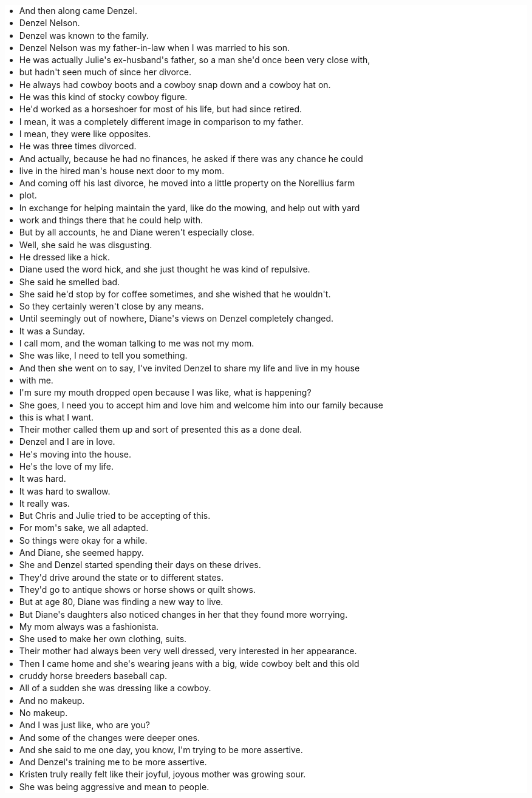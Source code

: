 *  And then along came Denzel.
*  Denzel Nelson.
*  Denzel was known to the family.
*  Denzel Nelson was my father-in-law when I was married to his son.
*  He was actually Julie's ex-husband's father, so a man she'd once been very close with,
*  but hadn't seen much of since her divorce.
*  He always had cowboy boots and a cowboy snap down and a cowboy hat on.
*  He was this kind of stocky cowboy figure.
*  He'd worked as a horseshoer for most of his life, but had since retired.
*  I mean, it was a completely different image in comparison to my father.
*  I mean, they were like opposites.
*  He was three times divorced.
*  And actually, because he had no finances, he asked if there was any chance he could
*  live in the hired man's house next door to my mom.
*  And coming off his last divorce, he moved into a little property on the Norellius farm
*  plot.
*  In exchange for helping maintain the yard, like do the mowing, and help out with yard
*  work and things there that he could help with.
*  But by all accounts, he and Diane weren't especially close.
*  Well, she said he was disgusting.
*  He dressed like a hick.
*  Diane used the word hick, and she just thought he was kind of repulsive.
*  She said he smelled bad.
*  She said he'd stop by for coffee sometimes, and she wished that he wouldn't.
*  So they certainly weren't close by any means.
*  Until seemingly out of nowhere, Diane's views on Denzel completely changed.
*  It was a Sunday.
*  I call mom, and the woman talking to me was not my mom.
*  She was like, I need to tell you something.
*  And then she went on to say, I've invited Denzel to share my life and live in my house
*  with me.
*  I'm sure my mouth dropped open because I was like, what is happening?
*  She goes, I need you to accept him and love him and welcome him into our family because
*  this is what I want.
*  Their mother called them up and sort of presented this as a done deal.
*  Denzel and I are in love.
*  He's moving into the house.
*  He's the love of my life.
*  It was hard.
*  It was hard to swallow.
*  It really was.
*  But Chris and Julie tried to be accepting of this.
*  For mom's sake, we all adapted.
*  So things were okay for a while.
*  And Diane, she seemed happy.
*  She and Denzel started spending their days on these drives.
*  They'd drive around the state or to different states.
*  They'd go to antique shows or horse shows or quilt shows.
*  But at age 80, Diane was finding a new way to live.
*  But Diane's daughters also noticed changes in her that they found more worrying.
*  My mom always was a fashionista.
*  She used to make her own clothing, suits.
*  Their mother had always been very well dressed, very interested in her appearance.
*  Then I came home and she's wearing jeans with a big, wide cowboy belt and this old
*  cruddy horse breeders baseball cap.
*  All of a sudden she was dressing like a cowboy.
*  And no makeup.
*  No makeup.
*  And I was just like, who are you?
*  And some of the changes were deeper ones.
*  And she said to me one day, you know, I'm trying to be more assertive.
*  And Denzel's training me to be more assertive.
*  Kristen truly really felt like their joyful, joyous mother was growing sour.
*  She was being aggressive and mean to people.